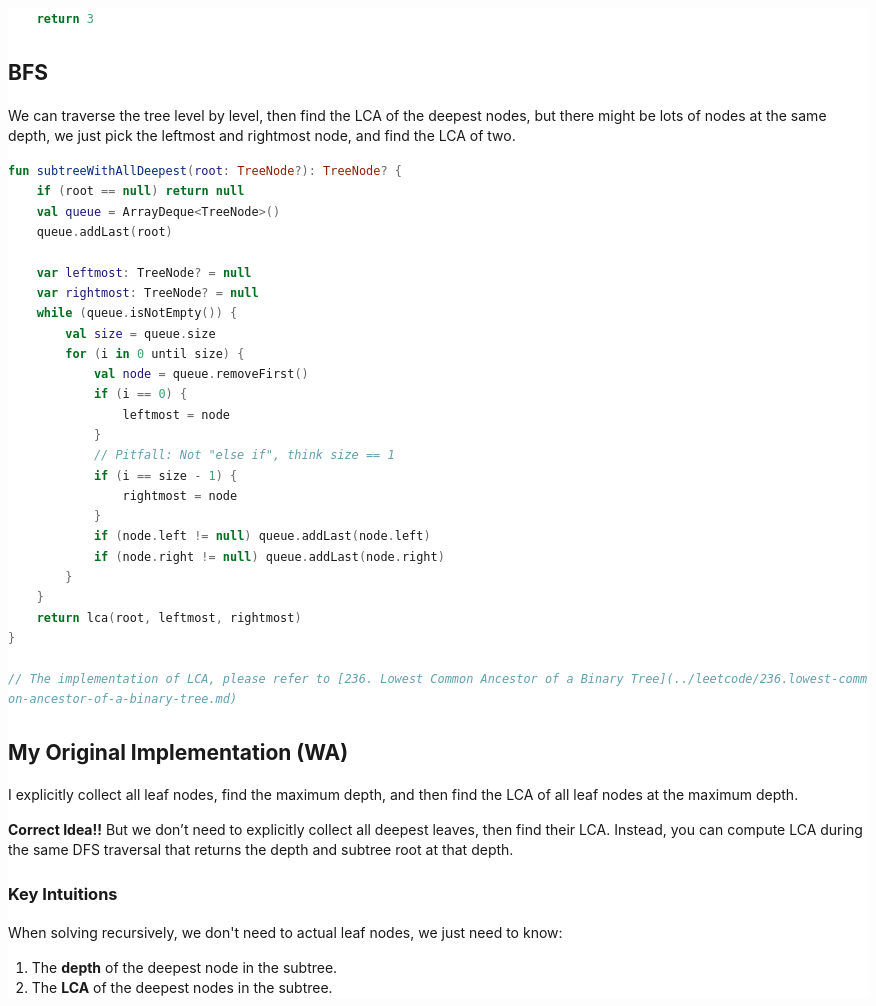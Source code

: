 ```js
    return 3
```

## BFS
We can traverse the tree level by level, then find the LCA of the deepest nodes, but there might be lots of nodes at the same depth, we just pick the leftmost and rightmost node, and find the LCA of two.

```kotlin
fun subtreeWithAllDeepest(root: TreeNode?): TreeNode? {
    if (root == null) return null
    val queue = ArrayDeque<TreeNode>()
    queue.addLast(root)

    var leftmost: TreeNode? = null
    var rightmost: TreeNode? = null
    while (queue.isNotEmpty()) {
        val size = queue.size
        for (i in 0 until size) {
            val node = queue.removeFirst()
            if (i == 0) {
                leftmost = node
            }
            // Pitfall: Not "else if", think size == 1
            if (i == size - 1) {
                rightmost = node
            }
            if (node.left != null) queue.addLast(node.left)
            if (node.right != null) queue.addLast(node.right)
        }
    }
    return lca(root, leftmost, rightmost)
}

// The implementation of LCA, please refer to [236. Lowest Common Ancestor of a Binary Tree](../leetcode/236.lowest-common-ancestor-of-a-binary-tree.md)
```

## My Original Implementation (WA)
I explicitly collect all leaf nodes, find the maximum depth, and then find the LCA of all leaf nodes at the maximum depth.

**Correct Idea!!** But we don’t need to explicitly collect all deepest leaves, then find their LCA.
Instead, you can compute LCA during the same DFS traversal that returns the depth and subtree root at that depth.

### Key Intuitions
When solving recursively, we don't need to actual leaf nodes, we just need to know:
1. The **depth** of the deepest node in the subtree.
2. The **LCA** of the deepest nodes in the subtree.

